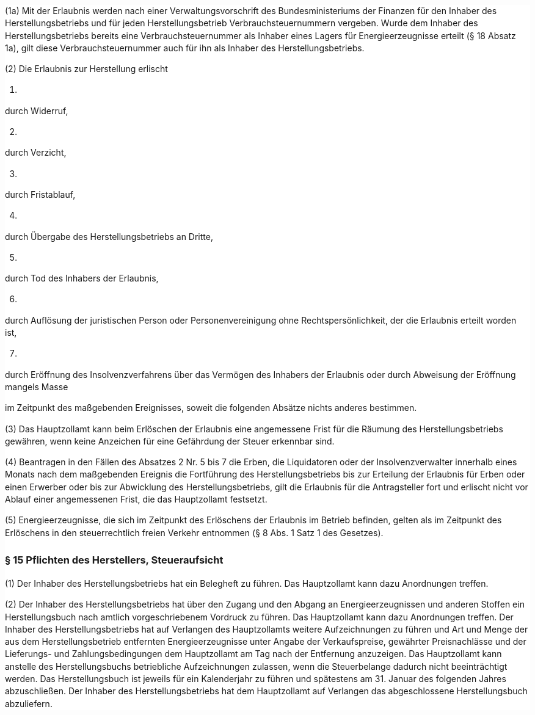 (1a) Mit der Erlaubnis werden nach einer Verwaltungsvorschrift des Bundesministeriums der Finanzen für den Inhaber des Herstellungsbetriebs und für jeden Herstellungsbetrieb Verbrauchsteuernummern vergeben. Wurde dem Inhaber des Herstellungsbetriebs bereits eine Verbrauchsteuernummer als Inhaber eines Lagers für Energieerzeugnisse erteilt (§ 18 Absatz 1a), gilt diese Verbrauchsteuernummer auch für ihn als Inhaber des Herstellungsbetriebs.

(2) Die Erlaubnis zur Herstellung erlischt

1.  
durch Widerruf,

2.  
durch Verzicht,

3.  
durch Fristablauf,

4.  
durch Übergabe des Herstellungsbetriebs an Dritte,

5.  
durch Tod des Inhabers der Erlaubnis,

6.  
durch Auflösung der juristischen Person oder Personenvereinigung ohne Rechtspersönlichkeit, der die Erlaubnis erteilt worden ist,

7.  
durch Eröffnung des Insolvenzverfahrens über das Vermögen des Inhabers der Erlaubnis oder durch Abweisung der Eröffnung mangels Masse

im Zeitpunkt des maßgebenden Ereignisses, soweit die folgenden Absätze nichts anderes bestimmen.

(3) Das Hauptzollamt kann beim Erlöschen der Erlaubnis eine angemessene Frist für die Räumung des Herstellungsbetriebs gewähren, wenn keine Anzeichen für eine Gefährdung der Steuer erkennbar sind.

(4) Beantragen in den Fällen des Absatzes 2 Nr. 5 bis 7 die Erben, die Liquidatoren oder der Insolvenzverwalter innerhalb eines Monats nach dem maßgebenden Ereignis die Fortführung des Herstellungsbetriebs bis zur Erteilung der Erlaubnis für Erben oder einen Erwerber oder bis zur Abwicklung des Herstellungsbetriebs, gilt die Erlaubnis für die Antragsteller fort und erlischt nicht vor Ablauf einer angemessenen Frist, die das Hauptzollamt festsetzt.

(5) Energieerzeugnisse, die sich im Zeitpunkt des Erlöschens der Erlaubnis im Betrieb befinden, gelten als im Zeitpunkt des Erlöschens in den steuerrechtlich freien Verkehr entnommen (§ 8 Abs. 1 Satz 1 des Gesetzes).

### § 15 Pflichten des Herstellers, Steueraufsicht

(1) Der Inhaber des Herstellungsbetriebs hat ein Belegheft zu führen. Das Hauptzollamt kann dazu Anordnungen treffen.

(2) Der Inhaber des Herstellungsbetriebs hat über den Zugang und den Abgang an Energieerzeugnissen und anderen Stoffen ein Herstellungsbuch nach amtlich vorgeschriebenem Vordruck zu führen. Das Hauptzollamt kann dazu Anordnungen treffen. Der Inhaber des Herstellungsbetriebs hat auf Verlangen des Hauptzollamts weitere Aufzeichnungen zu führen und Art und Menge der aus dem Herstellungsbetrieb entfernten Energieerzeugnisse unter Angabe der Verkaufspreise, gewährter Preisnachlässe und der Lieferungs- und Zahlungsbedingungen dem Hauptzollamt am Tag nach der Entfernung anzuzeigen. Das Hauptzollamt kann anstelle des Herstellungsbuchs betriebliche Aufzeichnungen zulassen, wenn die Steuerbelange dadurch nicht beeinträchtigt werden. Das Herstellungsbuch ist jeweils für ein Kalenderjahr zu führen und spätestens am 31. Januar des folgenden Jahres abzuschließen. Der Inhaber des Herstellungsbetriebs hat dem Hauptzollamt auf Verlangen das abgeschlossene Herstellungsbuch abzuliefern.
